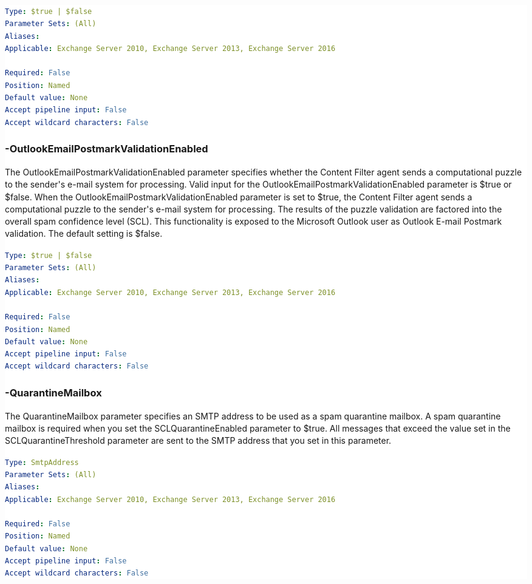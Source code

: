 ```yaml
Type: $true | $false
Parameter Sets: (All)
Aliases:
Applicable: Exchange Server 2010, Exchange Server 2013, Exchange Server 2016

Required: False
Position: Named
Default value: None
Accept pipeline input: False
Accept wildcard characters: False
```

### -OutlookEmailPostmarkValidationEnabled
The OutlookEmailPostmarkValidationEnabled parameter specifies whether the Content Filter agent sends a computational puzzle to the sender's e-mail system for processing. Valid input for the OutlookEmailPostmarkValidationEnabled parameter is $true or $false. When the OutlookEmailPostmarkValidationEnabled parameter is set to $true, the Content Filter agent sends a computational puzzle to the sender's e-mail system for processing. The results of the puzzle validation are factored into the overall spam confidence level (SCL). This functionality is exposed to the Microsoft Outlook user as Outlook E-mail Postmark validation. The default setting is $false.

```yaml
Type: $true | $false
Parameter Sets: (All)
Aliases:
Applicable: Exchange Server 2010, Exchange Server 2013, Exchange Server 2016

Required: False
Position: Named
Default value: None
Accept pipeline input: False
Accept wildcard characters: False
```

### -QuarantineMailbox
The QuarantineMailbox parameter specifies an SMTP address to be used as a spam quarantine mailbox. A spam quarantine mailbox is required when you set the SCLQuarantineEnabled parameter to $true. All messages that exceed the value set in the SCLQuarantineThreshold parameter are sent to the SMTP address that you set in this parameter.

```yaml
Type: SmtpAddress
Parameter Sets: (All)
Aliases:
Applicable: Exchange Server 2010, Exchange Server 2013, Exchange Server 2016

Required: False
Position: Named
Default value: None
Accept pipeline input: False
Accept wildcard characters: False
```
